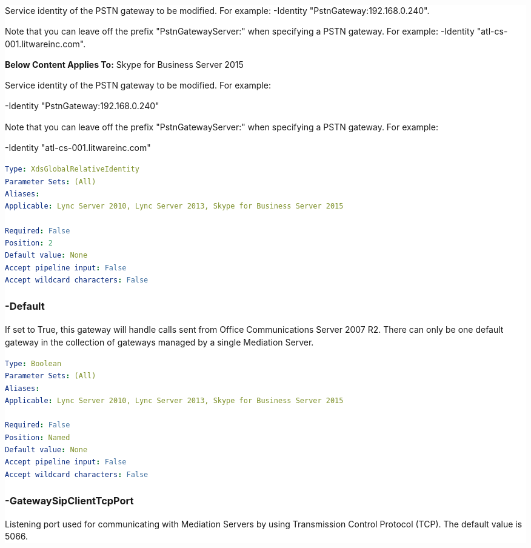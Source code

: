 Service identity of the PSTN gateway to be modified.
For example: -Identity "PstnGateway:192.168.0.240".

Note that you can leave off the prefix "PstnGatewayServer:" when specifying a PSTN gateway.
For example: -Identity "atl-cs-001.litwareinc.com".



**Below Content Applies To:** Skype for Business Server 2015

Service identity of the PSTN gateway to be modified.
For example:

-Identity "PstnGateway:192.168.0.240"

Note that you can leave off the prefix "PstnGatewayServer:" when specifying a PSTN gateway.
For example:

-Identity "atl-cs-001.litwareinc.com"



```yaml
Type: XdsGlobalRelativeIdentity
Parameter Sets: (All)
Aliases: 
Applicable: Lync Server 2010, Lync Server 2013, Skype for Business Server 2015

Required: False
Position: 2
Default value: None
Accept pipeline input: False
Accept wildcard characters: False
```

### -Default
If set to True, this gateway will handle calls sent from Office Communications Server 2007 R2.
There can only be one default gateway in the collection of gateways managed by a single Mediation Server.

```yaml
Type: Boolean
Parameter Sets: (All)
Aliases: 
Applicable: Lync Server 2010, Lync Server 2013, Skype for Business Server 2015

Required: False
Position: Named
Default value: None
Accept pipeline input: False
Accept wildcard characters: False
```

### -GatewaySipClientTcpPort
Listening port used for communicating with Mediation Servers by using Transmission Control Protocol (TCP).
The default value is 5066.

